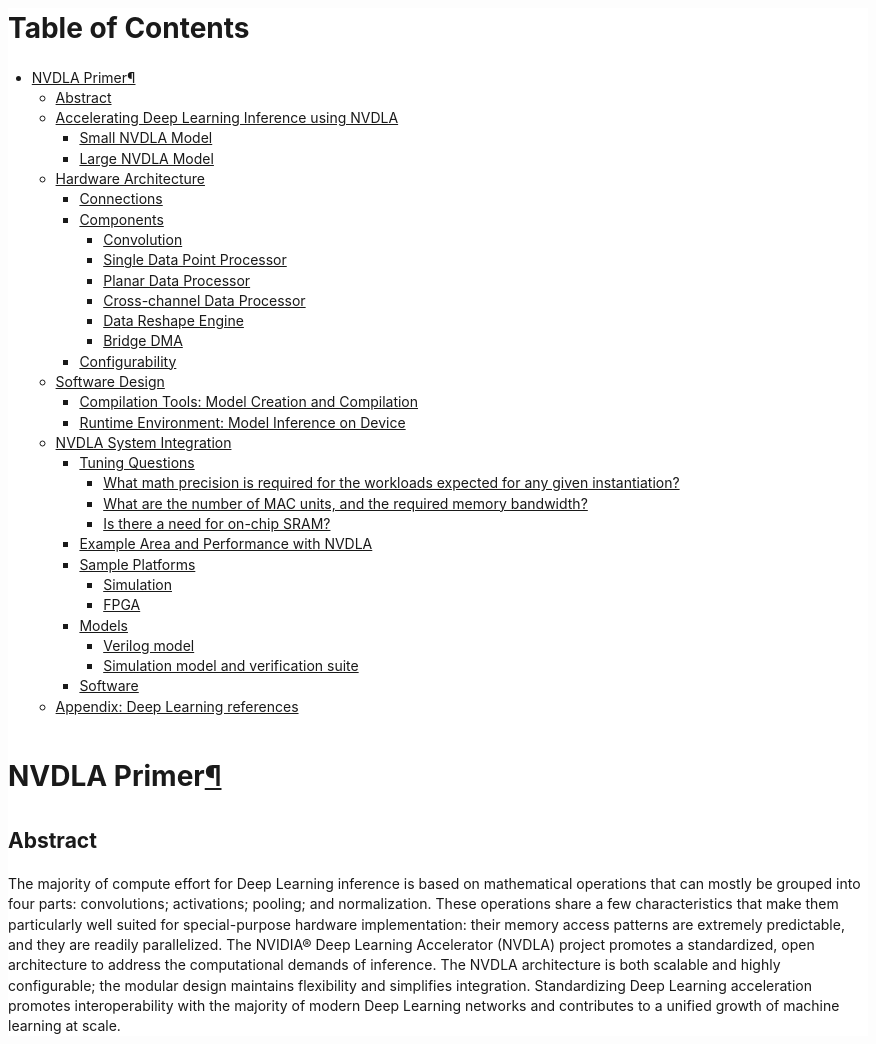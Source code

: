 
Table of Contents
=================

   * [NVDLA Primer<a href="http://nvdla.org/primer.html#nvdla-primer" rel="nofollow">¶</a>](#nvdla-primer)
      * [Abstract](#abstract)
      * [Accelerating Deep Learning Inference using NVDLA](#accelerating-deep-learning-inference-using-nvdla)
         * [Small NVDLA Model](#small-nvdla-model)
         * [Large NVDLA Model](#large-nvdla-model)
      * [Hardware Architecture](#hardware-architecture)
         * [Connections](#connections)
         * [Components](#components)
            * [Convolution](#convolution)
            * [Single Data Point Processor](#single-data-point-processor)
            * [Planar Data Processor](#planar-data-processor)
            * [Cross-channel Data Processor](#cross-channel-data-processor)
            * [Data Reshape Engine](#data-reshape-engine)
            * [Bridge DMA](#bridge-dma)
         * [Configurability](#configurability)
      * [Software Design](#software-design)
         * [Compilation Tools: Model Creation and Compilation](#compilation-tools-model-creation-and-compilation)
         * [Runtime Environment: Model Inference on Device](#runtime-environment-model-inference-on-device)
      * [NVDLA System Integration](#nvdla-system-integration)
         * [Tuning Questions](#tuning-questions)
            * [What math precision is required for the workloads expected for any given instantiation?](#what-math-precision-is-required-for-the-workloads-expected-for-any-given-instantiation)
            * [What are the number of MAC units, and the required memory bandwidth?](#what-are-the-number-of-mac-units-and-the-required-memory-bandwidth)
            * [Is there a need for on-chip SRAM?](#is-there-a-need-for-on-chip-sram)
         * [Example Area and Performance with NVDLA](#example-area-and-performance-with-nvdla)
         * [Sample Platforms](#sample-platforms)
            * [Simulation](#simulation)
            * [FPGA](#fpga)
         * [Models](#models)
            * [Verilog model](#verilog-model)
            * [Simulation model and verification suite](#simulation-model-and-verification-suite)
         * [Software](#software)
      * [Appendix: Deep Learning references](#appendix-deep-learning-references)


# NVDLA Primer[¶](http://nvdla.org/primer.html#nvdla-primer)

## Abstract

The majority of compute effort for Deep Learning inference is based on mathematical operations that can mostly be grouped into four parts: convolutions; activations; pooling; and normalization. These operations share a few characteristics that make them particularly well suited for special-purpose hardware implementation: their memory access patterns are extremely predictable, and they are readily parallelized. The NVIDIA® Deep Learning Accelerator (NVDLA) project promotes a standardized, open architecture to address the computational demands of inference. The NVDLA architecture is both scalable and highly configurable; the modular design maintains flexibility and simplifies integration. Standardizing Deep Learning acceleration promotes interoperability with the majority of modern Deep Learning networks and contributes to a unified growth of machine learning at scale.
